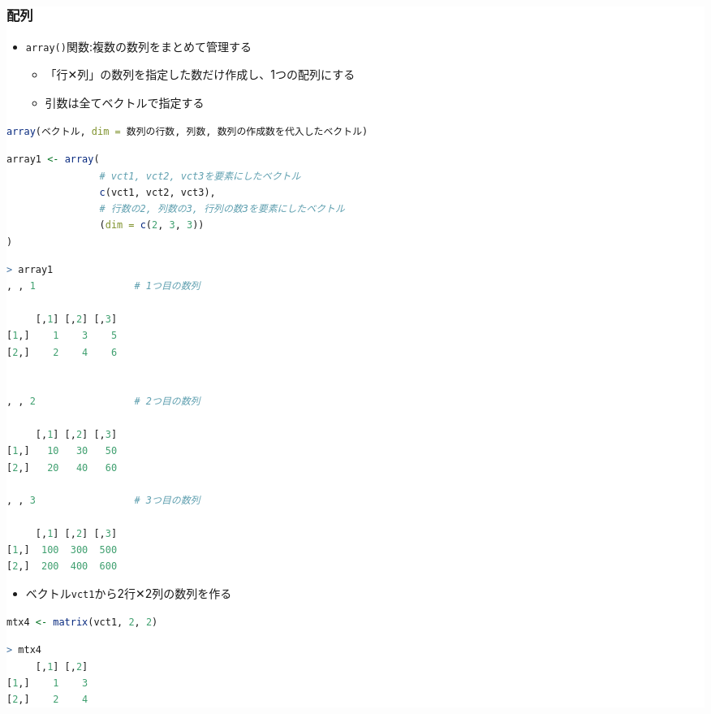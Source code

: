 

### 配列

* `array()`関数:複数の数列をまとめて管理する

  * 「行✕列」の数列を指定した数だけ作成し、1つの配列にする

  * 引数は全てベクトルで指定する

```r
array(ベクトル, dim = 数列の行数, 列数, 数列の作成数を代入したベクトル)
```

```r
array1 <- array(
                # vct1, vct2, vct3を要素にしたベクトル
                c(vct1, vct2, vct3),
                # 行数の2, 列数の3, 行列の数3を要素にしたベクトル
                (dim = c(2, 3, 3))
)
```

```r
> array1
, , 1                 # 1つ目の数列

     [,1] [,2] [,3]
[1,]    1    3    5
[2,]    2    4    6


, , 2                 # 2つ目の数列

     [,1] [,2] [,3]
[1,]   10   30   50
[2,]   20   40   60

, , 3                 # 3つ目の数列

     [,1] [,2] [,3]
[1,]  100  300  500
[2,]  200  400  600
```

* ベクトル`vct1`から2行✕2列の数列を作る

```r
mtx4 <- matrix(vct1, 2, 2)
```

```r
> mtx4
     [,1] [,2]
[1,]    1    3
[2,]    2    4
```
